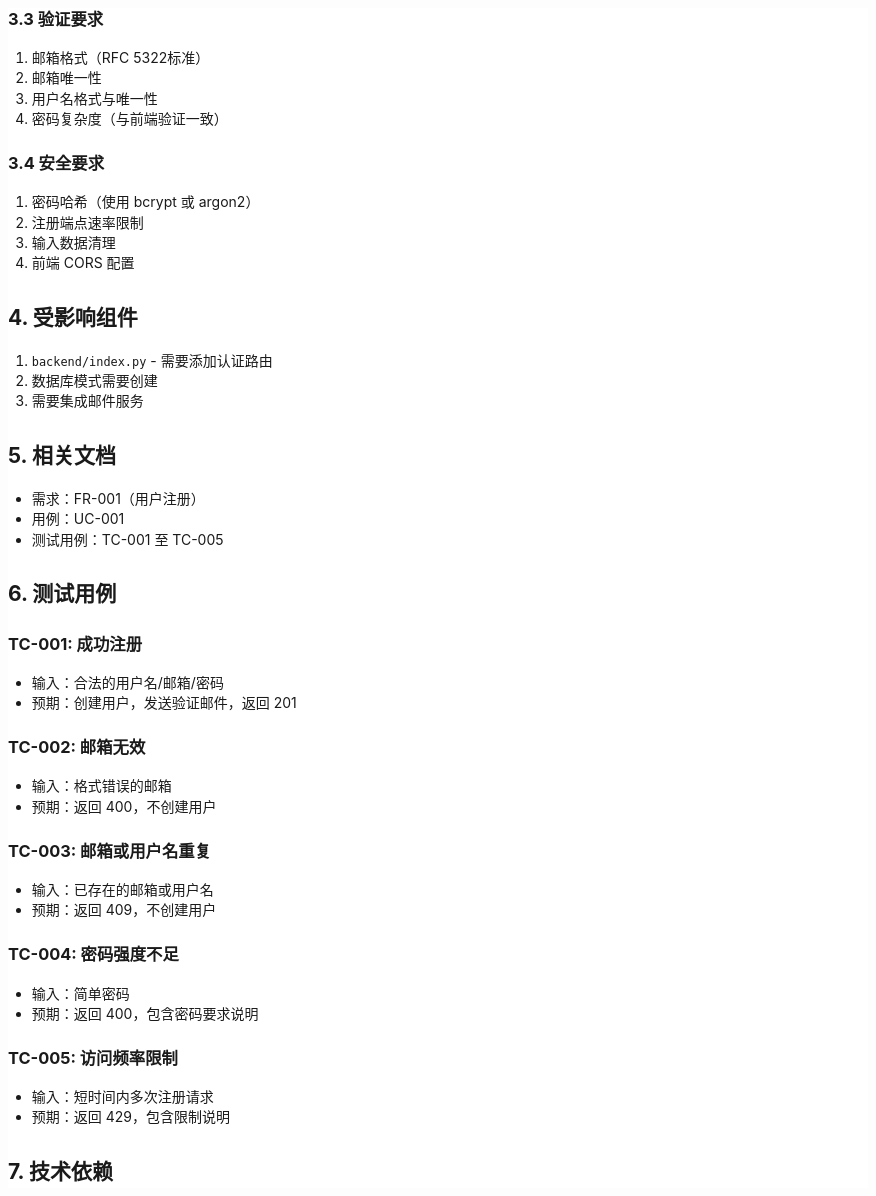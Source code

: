 ### 3.3 验证要求

1. 邮箱格式（RFC 5322标准）
2. 邮箱唯一性
3. 用户名格式与唯一性
4. 密码复杂度（与前端验证一致）

### 3.4 安全要求

1. 密码哈希（使用 bcrypt 或 argon2）
2. 注册端点速率限制
3. 输入数据清理
4. 前端 CORS 配置

## 4. 受影响组件

1. `backend/index.py` - 需要添加认证路由
2. 数据库模式需要创建
3. 需要集成邮件服务

## 5. 相关文档

- 需求：FR-001（用户注册）
- 用例：UC-001
- 测试用例：TC-001 至 TC-005

## 6. 测试用例

### TC-001: 成功注册
- 输入：合法的用户名/邮箱/密码
- 预期：创建用户，发送验证邮件，返回 201

### TC-002: 邮箱无效
- 输入：格式错误的邮箱
- 预期：返回 400，不创建用户

### TC-003: 邮箱或用户名重复
- 输入：已存在的邮箱或用户名
- 预期：返回 409，不创建用户

### TC-004: 密码强度不足
- 输入：简单密码
- 预期：返回 400，包含密码要求说明

### TC-005: 访问频率限制
- 输入：短时间内多次注册请求
- 预期：返回 429，包含限制说明

## 7. 技术依赖
